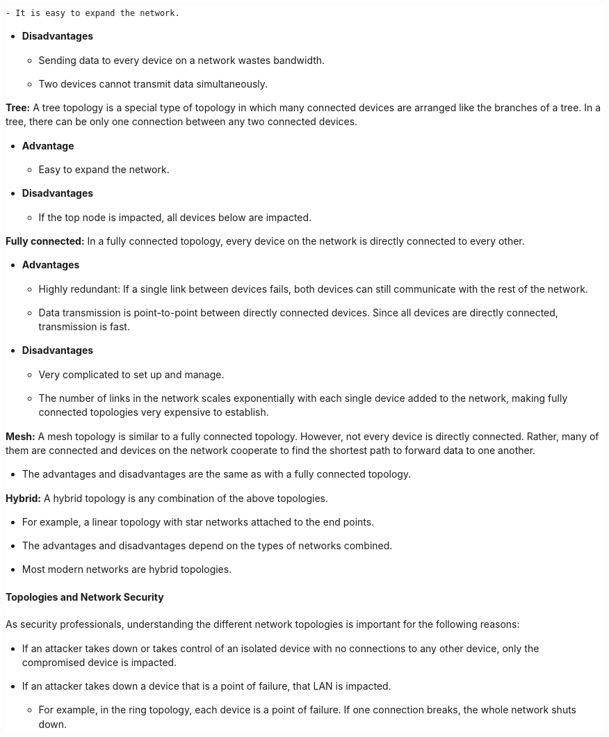     - It is easy to expand the network.

  - **Disadvantages**
    - Sending data to every device on a network wastes bandwidth.

    - Two devices cannot transmit data simultaneously.

**Tree:** A tree topology is a special type of topology in which many connected devices are arranged like the branches of a tree.  In a tree, there can be only one connection between any two connected devices.

  - **Advantage**
    - Easy to expand the network.

  - **Disadvantages**
    - If the top node is impacted, all devices below are impacted.

**Fully connected:** In a fully connected topology, every device on the network is directly connected to every other.

- **Advantages**
    - Highly redundant: If a single link between devices fails, both devices can still communicate with the rest of the network.

    - Data transmission is point-to-point between directly connected devices. Since all devices are directly connected, transmission is fast.

- **Disadvantages**

    - Very complicated to set up and manage.

    - The number of links in the network scales exponentially with each single device added to the network, making fully connected topologies very expensive to establish.

**Mesh:** A mesh topology is similar to a fully connected topology. However, not every device is directly connected. Rather, many of them are connected and devices on the network cooperate to find the shortest path to forward data to one another.

- The advantages and disadvantages are the same as with a fully connected topology.

**Hybrid:** A hybrid topology is any combination of the above topologies.

- For example, a linear topology with star networks attached to the end points.

- The advantages and disadvantages depend on the types of networks combined.

- Most modern networks are hybrid topologies.

#### Topologies and Network Security

As security professionals, understanding the different network topologies is important for the following reasons:

  - If an attacker takes down or takes control of an isolated device with no connections to any other device, only the compromised device is impacted.

  - If an attacker takes down a device that is a point of failure, that LAN is impacted.

    - For example, in the ring topology, each device is a point of failure. If one connection breaks, the whole network shuts down.
